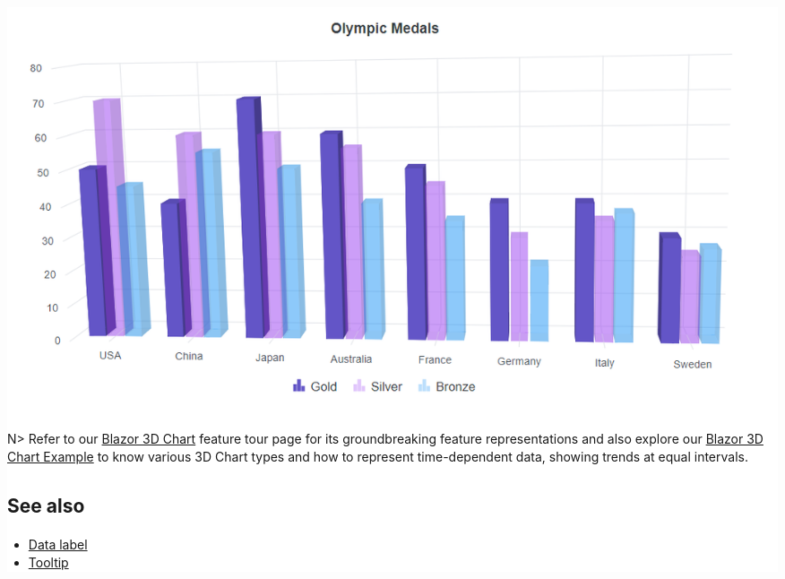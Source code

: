 ![Blazor Column 3D Chart with Legend Selection](images/selection/blazor-chart-legend-selection.png)


N> Refer to our [Blazor 3D Chart](https://www.syncfusion.com/blazor-components/blazor-charts) feature tour page for its groundbreaking feature representations and also explore our [Blazor 3D Chart Example](https://blazor.syncfusion.com/demos/chart/line?theme=bootstrap4) to know various 3D Chart types and how to represent time-dependent data, showing trends at equal intervals.

## See also

* [Data label](./data-labels)
* [Tooltip](./tool-tip)
